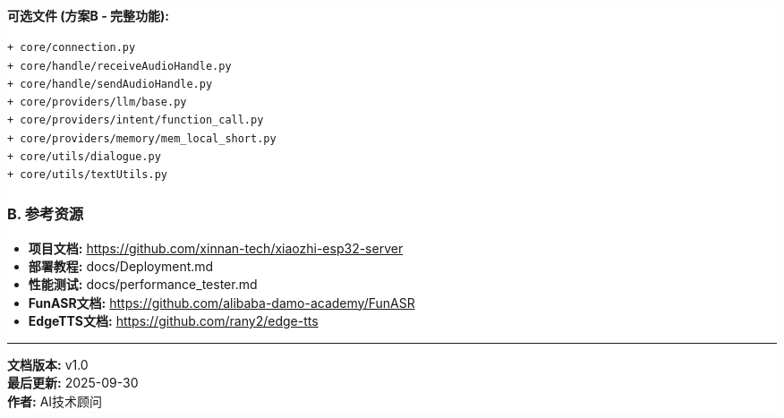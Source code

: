 **可选文件 (方案B - 完整功能):**
```
+ core/connection.py
+ core/handle/receiveAudioHandle.py
+ core/handle/sendAudioHandle.py
+ core/providers/llm/base.py
+ core/providers/intent/function_call.py
+ core/providers/memory/mem_local_short.py
+ core/utils/dialogue.py
+ core/utils/textUtils.py
```

### B. 参考资源

- **项目文档:** https://github.com/xinnan-tech/xiaozhi-esp32-server
- **部署教程:** docs/Deployment.md
- **性能测试:** docs/performance_tester.md
- **FunASR文档:** https://github.com/alibaba-damo-academy/FunASR
- **EdgeTTS文档:** https://github.com/rany2/edge-tts

---

**文档版本:** v1.0  
**最后更新:** 2025-09-30  
**作者:** AI技术顾问
